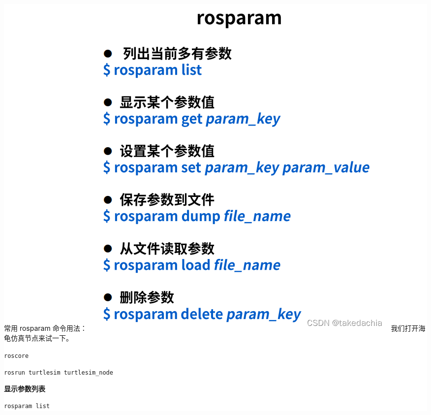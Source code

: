 常用 rosparam 命令用法：
![](images/2023-04-24-13-53-57.png)
我们打开海龟仿真节点来试一下。
```
roscore
```
```
rosrun turtlesim turtlesim_node
```
**显示参数列表**
```
rosparam list
```